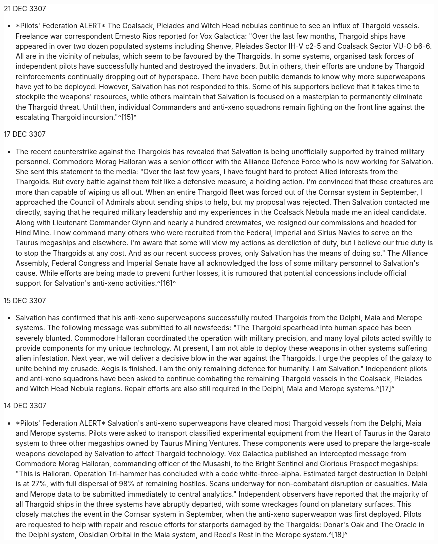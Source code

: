 21 DEC 3307

- \*Pilots' Federation ALERT\*
The Coalsack, Pleiades and Witch Head nebulas continue to see an influx of Thargoid vessels. Freelance war correspondent Ernesto Rios reported for Vox Galactica: "Over the last few months, Thargoid ships have appeared in over two dozen populated systems including Shenve, Pleiades Sector IH-V c2-5 and Coalsack Sector VU-O b6-6. All are in the vicinity of nebulas, which seem to be favoured by the Thargoids. In some systems, organised task forces of independent pilots have successfully hunted and destroyed the invaders. But in others, their efforts are undone by Thargoid reinforcements continually dropping out of hyperspace. There have been public demands to know why more superweapons have yet to be deployed. However, Salvation has not responded to this. Some of his supporters believe that it takes time to stockpile the weapons' resources, while others maintain that Salvation is focused on a masterplan to permanently eliminate the Thargoid threat. Until then, individual Commanders and anti-xeno squadrons remain fighting on the front line against the escalating Thargoid incursion."^[15]^

17 DEC 3307

- The recent counterstrike against the Thargoids has revealed that Salvation is being unofficially supported by trained military personnel. Commodore Morag Halloran was a senior officer with the Alliance Defence Force who is now working for Salvation. She sent this statement to the media: "Over the last few years, I have fought hard to protect Allied interests from the Thargoids. But every battle against them felt like a defensive measure, a holding action. I'm convinced that these creatures are more than capable of wiping us all out. When an entire Thargoid fleet was forced out of the Cornsar system in September, I approached the Council of Admirals about sending ships to help, but my proposal was rejected. Then Salvation contacted me directly, saying that he required military leadership and my experiences in the Coalsack Nebula made me an ideal candidate. Along with Lieutenant Commander Glynn and nearly a hundred crewmates, we resigned our commissions and headed for Hind Mine. I now command many others who were recruited from the Federal, Imperial and Sirius Navies to serve on the Taurus megaships and elsewhere. I'm aware that some will view my actions as dereliction of duty, but I believe our true duty is to stop the Thargoids at any cost. And as our recent success proves, only Salvation has the means of doing so." The Alliance Assembly, Federal Congress and Imperial Senate have all acknowledged the loss of some military personnel to Salvation's cause. While efforts are being made to prevent further losses, it is rumoured that potential concessions include official support for Salvation's anti-xeno activities.^[16]^

15 DEC 3307

- Salvation has confirmed that his anti-xeno superweapons successfully routed Thargoids from the Delphi, Maia and Merope systems. The following message was submitted to all newsfeeds: "The Thargoid spearhead into human space has been severely blunted. Commodore Halloran coordinated the operation with military precision, and many loyal pilots acted swiftly to provide components for my unique technology. At present, I am not able to deploy these weapons in other systems suffering alien infestation. Next year, we will deliver a decisive blow in the war against the Thargoids. I urge the peoples of the galaxy to unite behind my crusade. Aegis is finished. I am the only remaining defence for humanity. I am Salvation." Independent pilots and anti-xeno squadrons have been asked to continue combating the remaining Thargoid vessels in the Coalsack, Pleiades and Witch Head Nebula regions. Repair efforts are also still required in the Delphi, Maia and Merope systems.^[17]^

14 DEC 3307

- \*Pilots' Federation ALERT\*
Salvation's anti-xeno superweapons have cleared most Thargoid vessels from the Delphi, Maia and Merope systems. Pilots were asked to transport classified experimental equipment from the Heart of Taurus in the Qarato system to three other megaships owned by Taurus Mining Ventures. These components were used to prepare the large-scale weapons developed by Salvation to affect Thargoid technology. Vox Galactica published an intercepted message from Commodore Morag Halloran, commanding officer of the Musashi, to the Bright Sentinel and Glorious Prospect megaships: "This is Halloran. Operation Tri-hammer has concluded with a code white-three-alpha. Estimated target destruction in Delphi is at 27%, with full dispersal of 98% of remaining hostiles. Scans underway for non-combatant disruption or casualties. Maia and Merope data to be submitted immediately to central analytics." Independent observers have reported that the majority of all Thargoid ships in the three systems have abruptly departed, with some wreckages found on planetary surfaces. This closely matches the event in the Cornsar system in September, when the anti-xeno superweapon was first deployed. Pilots are requested to help with repair and rescue efforts for starports damaged by the Thargoids: Donar's Oak and The Oracle in the Delphi system, Obsidian Orbital in the Maia system, and Reed's Rest in the Merope system.^[18]^
